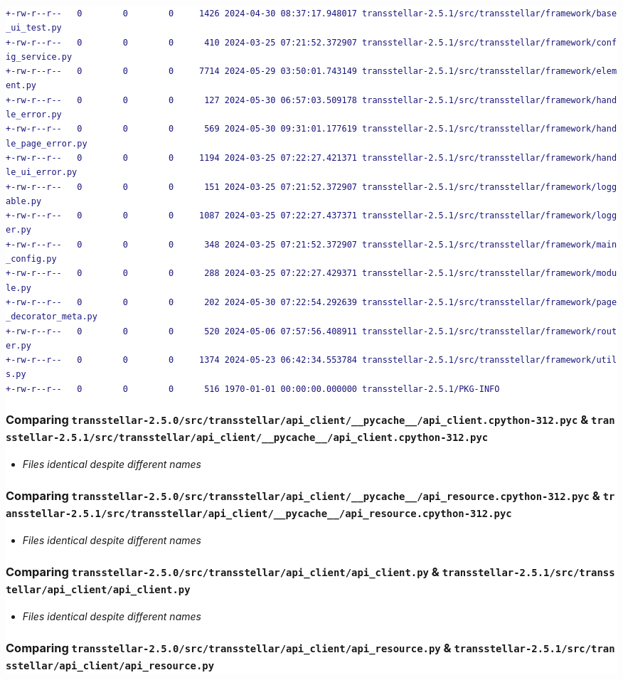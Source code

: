 ```diff
+-rw-r--r--   0        0        0     1426 2024-04-30 08:37:17.948017 transstellar-2.5.1/src/transstellar/framework/base_ui_test.py
+-rw-r--r--   0        0        0      410 2024-03-25 07:21:52.372907 transstellar-2.5.1/src/transstellar/framework/config_service.py
+-rw-r--r--   0        0        0     7714 2024-05-29 03:50:01.743149 transstellar-2.5.1/src/transstellar/framework/element.py
+-rw-r--r--   0        0        0      127 2024-05-30 06:57:03.509178 transstellar-2.5.1/src/transstellar/framework/handle_error.py
+-rw-r--r--   0        0        0      569 2024-05-30 09:31:01.177619 transstellar-2.5.1/src/transstellar/framework/handle_page_error.py
+-rw-r--r--   0        0        0     1194 2024-03-25 07:22:27.421371 transstellar-2.5.1/src/transstellar/framework/handle_ui_error.py
+-rw-r--r--   0        0        0      151 2024-03-25 07:21:52.372907 transstellar-2.5.1/src/transstellar/framework/loggable.py
+-rw-r--r--   0        0        0     1087 2024-03-25 07:22:27.437371 transstellar-2.5.1/src/transstellar/framework/logger.py
+-rw-r--r--   0        0        0      348 2024-03-25 07:21:52.372907 transstellar-2.5.1/src/transstellar/framework/main_config.py
+-rw-r--r--   0        0        0      288 2024-03-25 07:22:27.429371 transstellar-2.5.1/src/transstellar/framework/module.py
+-rw-r--r--   0        0        0      202 2024-05-30 07:22:54.292639 transstellar-2.5.1/src/transstellar/framework/page_decorator_meta.py
+-rw-r--r--   0        0        0      520 2024-05-06 07:57:56.408911 transstellar-2.5.1/src/transstellar/framework/router.py
+-rw-r--r--   0        0        0     1374 2024-05-23 06:42:34.553784 transstellar-2.5.1/src/transstellar/framework/utils.py
+-rw-r--r--   0        0        0      516 1970-01-01 00:00:00.000000 transstellar-2.5.1/PKG-INFO
```

### Comparing `transstellar-2.5.0/src/transstellar/api_client/__pycache__/api_client.cpython-312.pyc` & `transstellar-2.5.1/src/transstellar/api_client/__pycache__/api_client.cpython-312.pyc`

 * *Files identical despite different names*

### Comparing `transstellar-2.5.0/src/transstellar/api_client/__pycache__/api_resource.cpython-312.pyc` & `transstellar-2.5.1/src/transstellar/api_client/__pycache__/api_resource.cpython-312.pyc`

 * *Files identical despite different names*

### Comparing `transstellar-2.5.0/src/transstellar/api_client/api_client.py` & `transstellar-2.5.1/src/transstellar/api_client/api_client.py`

 * *Files identical despite different names*

### Comparing `transstellar-2.5.0/src/transstellar/api_client/api_resource.py` & `transstellar-2.5.1/src/transstellar/api_client/api_resource.py`
